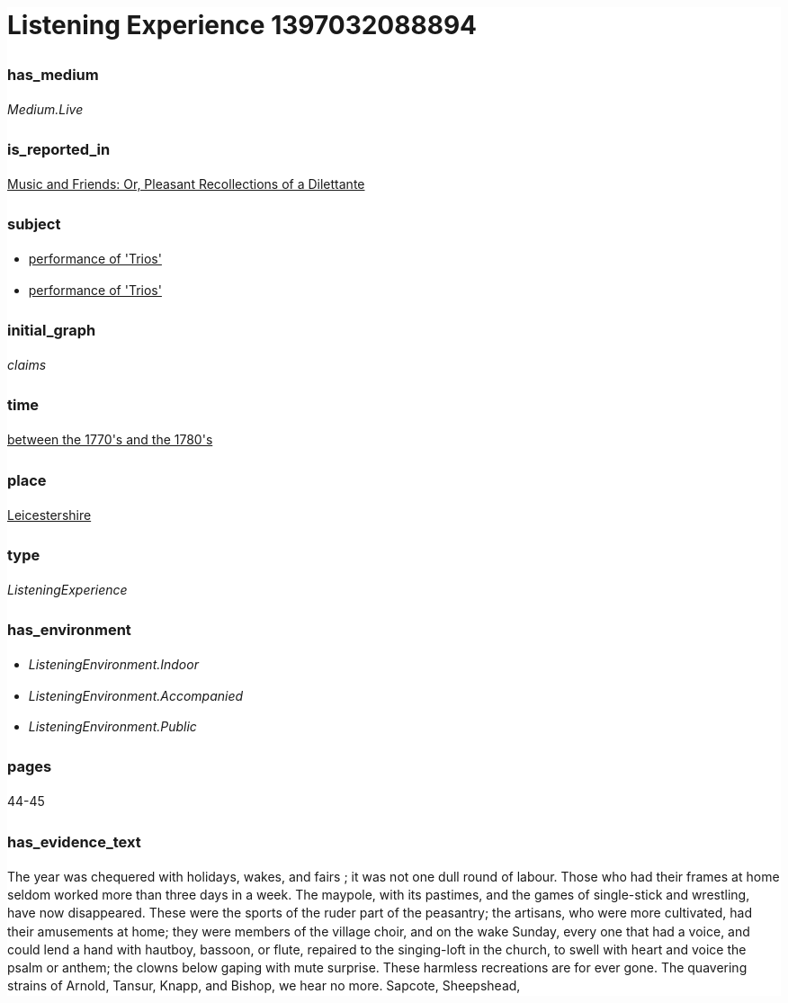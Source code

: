 # Listening Experience 1397032088894

### has_medium


*Medium.Live*

### is_reported_in


[Music and Friends: Or, Pleasant Recollections of a Dilettante](#Music-and-Friends-Or-Pleasant-Recollections-of-a-Dilettante)

### subject

 - [performance of 'Trios'](#performance-of-'Trios')

 - [performance of 'Trios'](#performance-of-'Trios')

### initial_graph


*claims*

### time


[between the 1770's and the 1780's](#between-the-1770's-and-the-1780's)

### place


[Leicestershire](#Leicestershire)

### type


*ListeningExperience*

### has_environment

 - *ListeningEnvironment.Indoor*

 - *ListeningEnvironment.Accompanied*

 - *ListeningEnvironment.Public*

### pages


44-45

### has_evidence_text


The year was chequered with holidays, wakes, and fairs ; it was not one dull round of labour. Those who had their frames at home seldom worked more than three days in a week. The maypole, with its pastimes, and the games of single-stick and wrestling, have now disappeared. These were the sports of the ruder part of the peasantry; the artisans, who were more cultivated, had their amusements at home; they were members of the village choir, and on the wake Sunday, every one that had a voice, and could lend a hand with hautboy, bassoon, or flute, repaired to the singing-loft in the church, to swell with heart and voice the psalm or anthem; the clowns below gaping with mute surprise.
These harmless recreations are for ever gone. The quavering strains of Arnold, Tansur, Knapp, and Bishop, we hear no more. Sapcote, Sheepshead, 